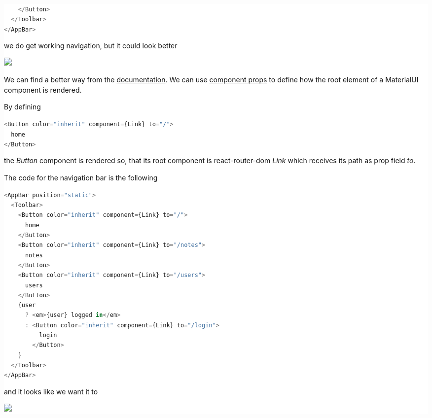 ```js
    </Button>                
  </Toolbar>
</AppBar>
```


we do get working navigation, but it could look better

![](../../images/7/66ea.png)


We can find a better way from the [documentation](https://material-ui.com/guides/composition/#routing-libraries). We can use [component props](https://material-ui.com/guides/composition/#component-prop) to define how the root element of a MaterialUI component is rendered.


By defining

```js
<Button color="inherit" component={Link} to="/">
  home
</Button>
```


the _Button_ component is rendered so, that its root component is react-router-dom _Link_ which receives its path as prop field _to_.


The code for the navigation bar is the following

```js
<AppBar position="static">
  <Toolbar>
    <Button color="inherit" component={Link} to="/">
      home
    </Button>
    <Button color="inherit" component={Link} to="/notes">
      notes
    </Button>
    <Button color="inherit" component={Link} to="/users">
      users
    </Button>   
    {user
      ? <em>{user} logged in</em>
      : <Button color="inherit" component={Link} to="/login">
          login
        </Button>
    }                              
  </Toolbar>
</AppBar>
```


and it looks like we want it to

![](../../images/7/67ea.png)
